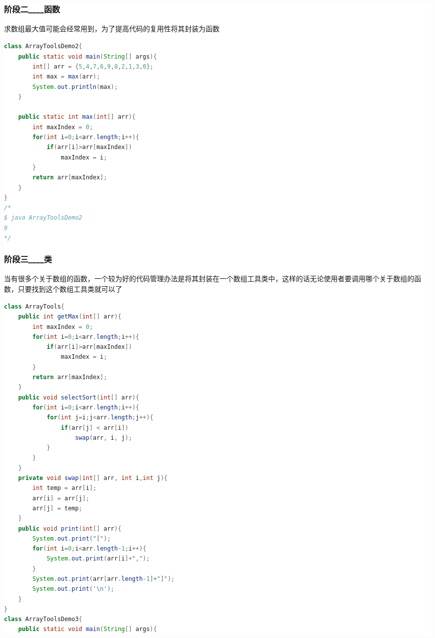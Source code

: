 ### 阶段二____函数

求数组最大值可能会经常用到，为了提高代码的复用性将其封装为函数

```java
class ArrayToolsDemo2{
    public static void main(String[] args){
        int[] arr = {5,4,7,6,9,8,2,1,3,0};
        int max = max(arr);
        System.out.println(max);
    }

    public static int max(int[] arr){
        int maxIndex = 0;
        for(int i=0;i<arr.length;i++){
            if(arr[i]>arr[maxIndex])
                maxIndex = i;
        }
        return arr[maxIndex];
    }
}
/*
$ java ArrayToolsDemo2
9
*/
```

### 阶段三____类

当有很多个关于数组的函数，一个较为好的代码管理办法是将其封装在一个数组工具类中，这样的话无论使用者要调用哪个关于数组的函数，只要找到这个数组工具类就可以了

```java
class ArrayTools{
    public int getMax(int[] arr){
        int maxIndex = 0;
        for(int i=0;i<arr.length;i++){
            if(arr[i]>arr[maxIndex])
                maxIndex = i;
        }
        return arr[maxIndex];
    }
    public void selectSort(int[] arr){
        for(int i=0;i<arr.length;i++){
            for(int j=i;j<arr.length;j++){
                if(arr[j] < arr[i])
                    swap(arr, i, j);
            }
        }
    }
    private void swap(int[] arr, int i,int j){
        int temp = arr[i];
        arr[i] = arr[j];
        arr[j] = temp;
    }
    public void print(int[] arr){
        System.out.print("[");
        for(int i=0;i<arr.length-1;i++){
            System.out.print(arr[i]+",");
        }
        System.out.print(arr[arr.length-1]+"]");
        System.out.print('\n');
    }
}
class ArrayToolsDemo3{
    public static void main(String[] args){
```